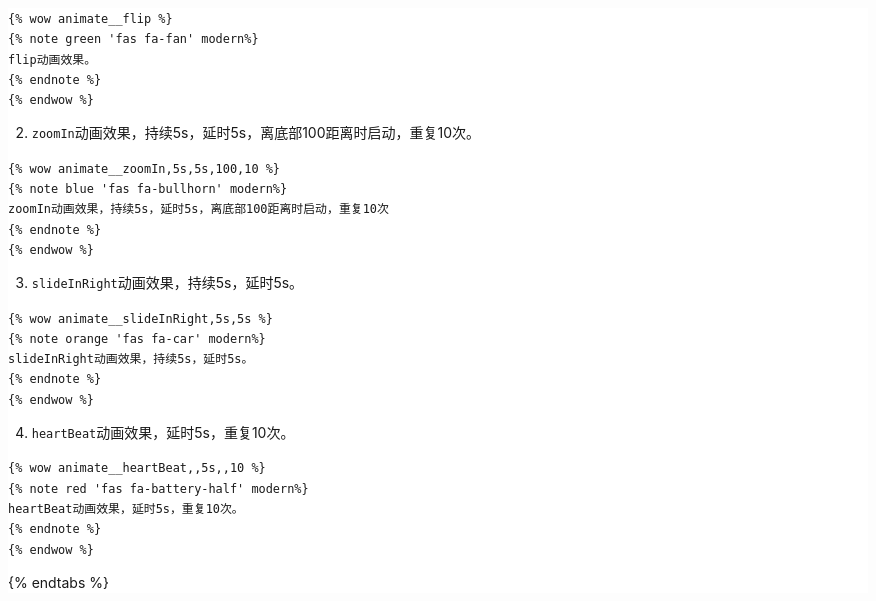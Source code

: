 ```markdown
{% wow animate__flip %}
{% note green 'fas fa-fan' modern%}
flip动画效果。
{% endnote %}
{% endwow %}
```
2. `zoomIn`动画效果，持续5s，延时5s，离底部100距离时启动，重复10次。

```markdown
{% wow animate__zoomIn,5s,5s,100,10 %}
{% note blue 'fas fa-bullhorn' modern%}
zoomIn动画效果，持续5s，延时5s，离底部100距离时启动，重复10次
{% endnote %}
{% endwow %}
```
3. `slideInRight`动画效果，持续5s，延时5s。

```markdown
{% wow animate__slideInRight,5s,5s %}
{% note orange 'fas fa-car' modern%}
slideInRight动画效果，持续5s，延时5s。
{% endnote %}
{% endwow %}
```
4. `heartBeat`动画效果，延时5s，重复10次。

```markdown
{% wow animate__heartBeat,,5s,,10 %}
{% note red 'fas fa-battery-half' modern%}
heartBeat动画效果，延时5s，重复10次。
{% endnote %}
{% endwow %}
```

{% endtabs %}